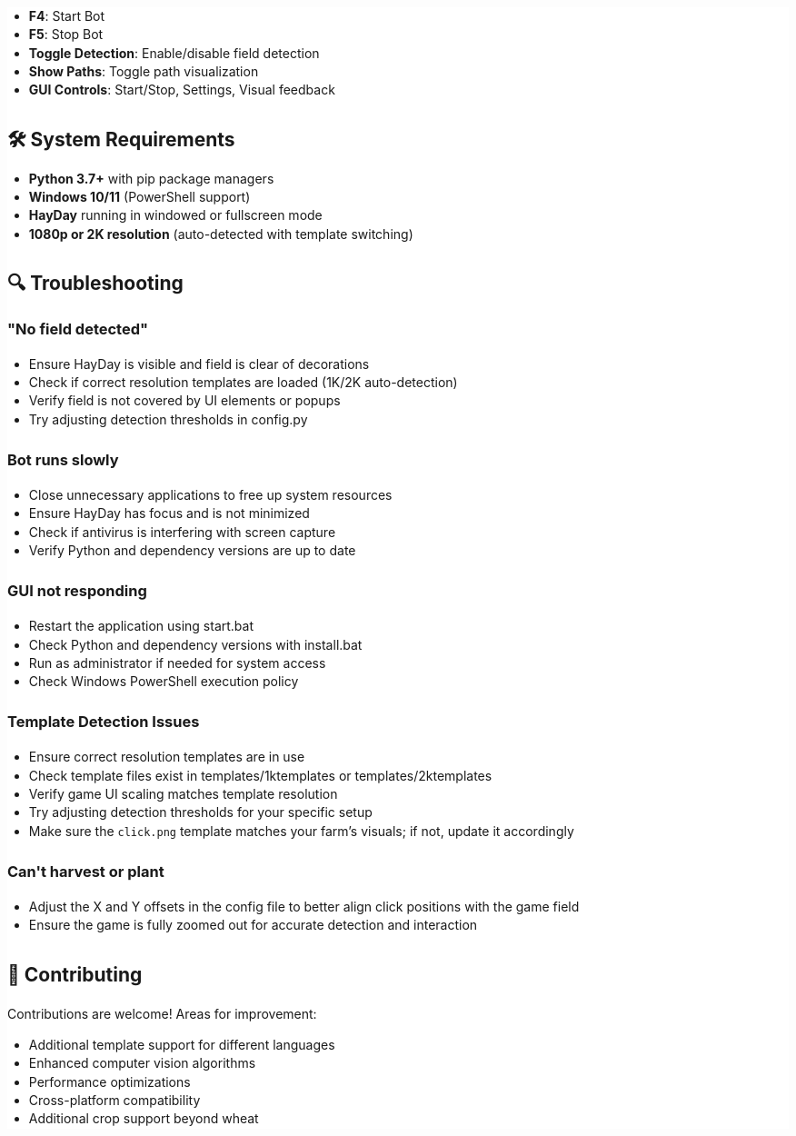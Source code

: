 - **F4**: Start Bot
- **F5**: Stop Bot
- **Toggle Detection**: Enable/disable field detection
- **Show Paths**: Toggle path visualization
- **GUI Controls**: Start/Stop, Settings, Visual feedback

## 🛠️ **System Requirements**

- **Python 3.7+** with pip package managers
- **Windows 10/11** (PowerShell support)
- **HayDay** running in windowed or fullscreen mode
- **1080p or 2K resolution** (auto-detected with template switching)

## 🔍 **Troubleshooting**

### **"No field detected"**
- Ensure HayDay is visible and field is clear of decorations
- Check if correct resolution templates are loaded (1K/2K auto-detection)
- Verify field is not covered by UI elements or popups
- Try adjusting detection thresholds in config.py

### **Bot runs slowly**
- Close unnecessary applications to free up system resources
- Ensure HayDay has focus and is not minimized
- Check if antivirus is interfering with screen capture
- Verify Python and dependency versions are up to date

### **GUI not responding**
- Restart the application using start.bat
- Check Python and dependency versions with install.bat
- Run as administrator if needed for system access
- Check Windows PowerShell execution policy

### **Template Detection Issues**
- Ensure correct resolution templates are in use
- Check template files exist in templates/1ktemplates or templates/2ktemplates
- Verify game UI scaling matches template resolution
- Try adjusting detection thresholds for your specific setup
- Make sure the `click.png` template matches your farm’s visuals; if not, update it accordingly

### **Can't harvest or plant**
- Adjust the X and Y offsets in the config file to better align click positions with the game field
- Ensure the game is fully zoomed out for accurate detection and interaction

## 🤝 **Contributing**

Contributions are welcome! Areas for improvement:
- Additional template support for different languages
- Enhanced computer vision algorithms
- Performance optimizations
- Cross-platform compatibility
- Additional crop support beyond wheat
